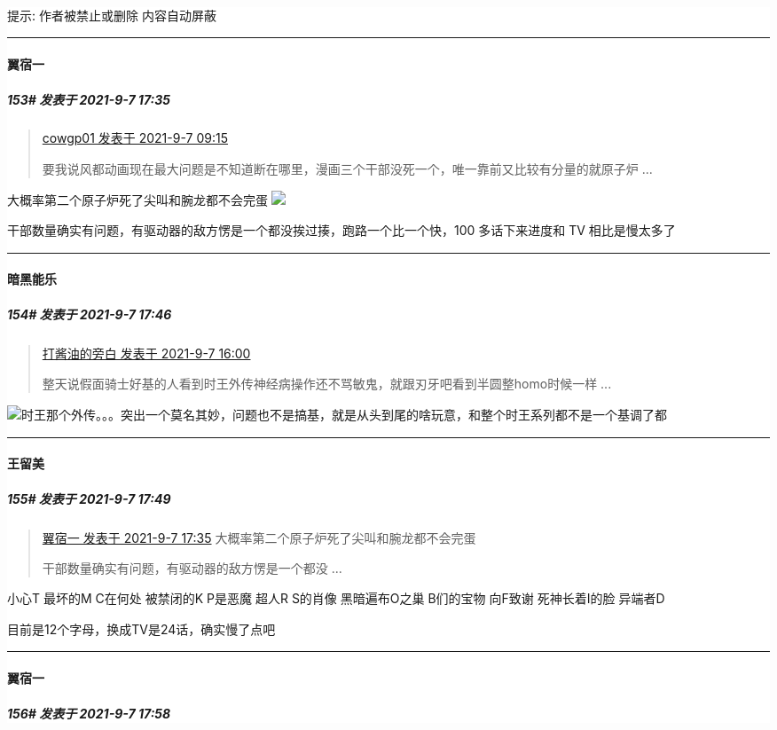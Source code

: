 提示: 作者被禁止或删除 内容自动屏蔽

*****

####  翼宿一  
##### 153#       发表于 2021-9-7 17:35

<blockquote><a href="httphttps://bbs.saraba1st.com/2b/forum.php?mod=redirect&amp;goto=findpost&amp;pid=52647516&amp;ptid=2018030" target="_blank">cowgp01 发表于 2021-9-7 09:15</a>

要我说风都动画现在最大问题是不知道断在哪里，漫画三个干部没死一个，唯一靠前又比较有分量的就原子炉 ...</blockquote>
大概率第二个原子炉死了尖叫和腕龙都不会完蛋 <img src="https://static.saraba1st.com/image/smiley/face2017/067.png" referrerpolicy="no-referrer">

干部数量确实有问题，有驱动器的敌方愣是一个都没挨过揍，跑路一个比一个快，100 多话下来进度和 TV 相比是慢太多了

*****

####  暗黑能乐  
##### 154#       发表于 2021-9-7 17:46

<blockquote><a href="httphttps://bbs.saraba1st.com/2b/forum.php?mod=redirect&amp;goto=findpost&amp;pid=52652946&amp;ptid=2018030" target="_blank">打酱油的旁白 发表于 2021-9-7 16:00</a>

整天说假面骑士好基的人看到时王外传神经病操作还不骂敏鬼，就跟刃牙吧看到半圆整homo时候一样 ...</blockquote>
<img src="https://static.saraba1st.com/image/smiley/face2017/068.png" referrerpolicy="no-referrer">时王那个外传。。。突出一个莫名其妙，问题也不是搞基，就是从头到尾的啥玩意，和整个时王系列都不是一个基调了都

*****

####  王留美  
##### 155#       发表于 2021-9-7 17:49

<blockquote><a href="httphttps://bbs.saraba1st.com/2b/forum.php?mod=redirect&amp;goto=findpost&amp;pid=52654364&amp;ptid=2018030" target="_blank">翼宿一 发表于 2021-9-7 17:35</a>
大概率第二个原子炉死了尖叫和腕龙都不会完蛋 

干部数量确实有问题，有驱动器的敌方愣是一个都没 ...</blockquote>
小心T
最坏的M
C在何处
被禁闭的K
P是恶魔
超人R
S的肖像
黑暗遍布O之巢
B们的宝物
向F致谢
死神长着I的脸
异端者D

目前是12个字母，换成TV是24话，确实慢了点吧

*****

####  翼宿一  
##### 156#       发表于 2021-9-7 17:58
